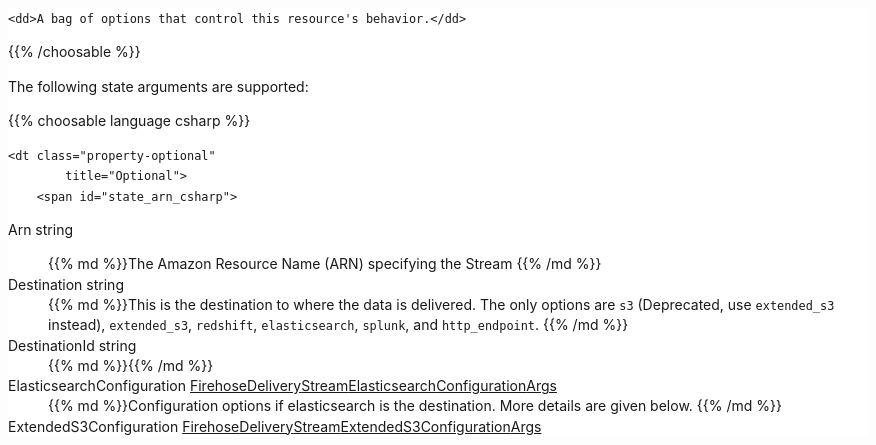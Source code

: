     <dd>A bag of options that control this resource's behavior.</dd>
</dl>

{{% /choosable %}}

The following state arguments are supported:


{{% choosable language csharp %}}
<dl class="resources-properties">

    <dt class="property-optional"
            title="Optional">
        <span id="state_arn_csharp">
<a href="#state_arn_csharp" style="color: inherit; text-decoration: inherit;">Arn</a>
</span>
        <span class="property-indicator"></span>
        <span class="property-type">string</span>
    </dt>
    <dd>{{% md %}}The Amazon Resource Name (ARN) specifying the Stream
{{% /md %}}</dd>
    <dt class="property-optional"
            title="Optional">
        <span id="state_destination_csharp">
<a href="#state_destination_csharp" style="color: inherit; text-decoration: inherit;">Destination</a>
</span>
        <span class="property-indicator"></span>
        <span class="property-type">string</span>
    </dt>
    <dd>{{% md %}}This is the destination to where the data is delivered. The only options are `s3` (Deprecated, use `extended_s3` instead), `extended_s3`, `redshift`, `elasticsearch`, `splunk`, and `http_endpoint`.
{{% /md %}}</dd>
    <dt class="property-optional"
            title="Optional">
        <span id="state_destinationid_csharp">
<a href="#state_destinationid_csharp" style="color: inherit; text-decoration: inherit;">Destination<wbr>Id</a>
</span>
        <span class="property-indicator"></span>
        <span class="property-type">string</span>
    </dt>
    <dd>{{% md %}}{{% /md %}}</dd>
    <dt class="property-optional"
            title="Optional">
        <span id="state_elasticsearchconfiguration_csharp">
<a href="#state_elasticsearchconfiguration_csharp" style="color: inherit; text-decoration: inherit;">Elasticsearch<wbr>Configuration</a>
</span>
        <span class="property-indicator"></span>
        <span class="property-type"><a href="#firehosedeliverystreamelasticsearchconfiguration">Firehose<wbr>Delivery<wbr>Stream<wbr>Elasticsearch<wbr>Configuration<wbr>Args</a></span>
    </dt>
    <dd>{{% md %}}Configuration options if elasticsearch is the destination. More details are given below.
{{% /md %}}</dd>
    <dt class="property-optional"
            title="Optional">
        <span id="state_extendeds3configuration_csharp">
<a href="#state_extendeds3configuration_csharp" style="color: inherit; text-decoration: inherit;">Extended<wbr>S3Configuration</a>
</span>
        <span class="property-indicator"></span>
        <span class="property-type"><a href="#firehosedeliverystreamextendeds3configuration">Firehose<wbr>Delivery<wbr>Stream<wbr>Extended<wbr>S3Configuration<wbr>Args</a></span>